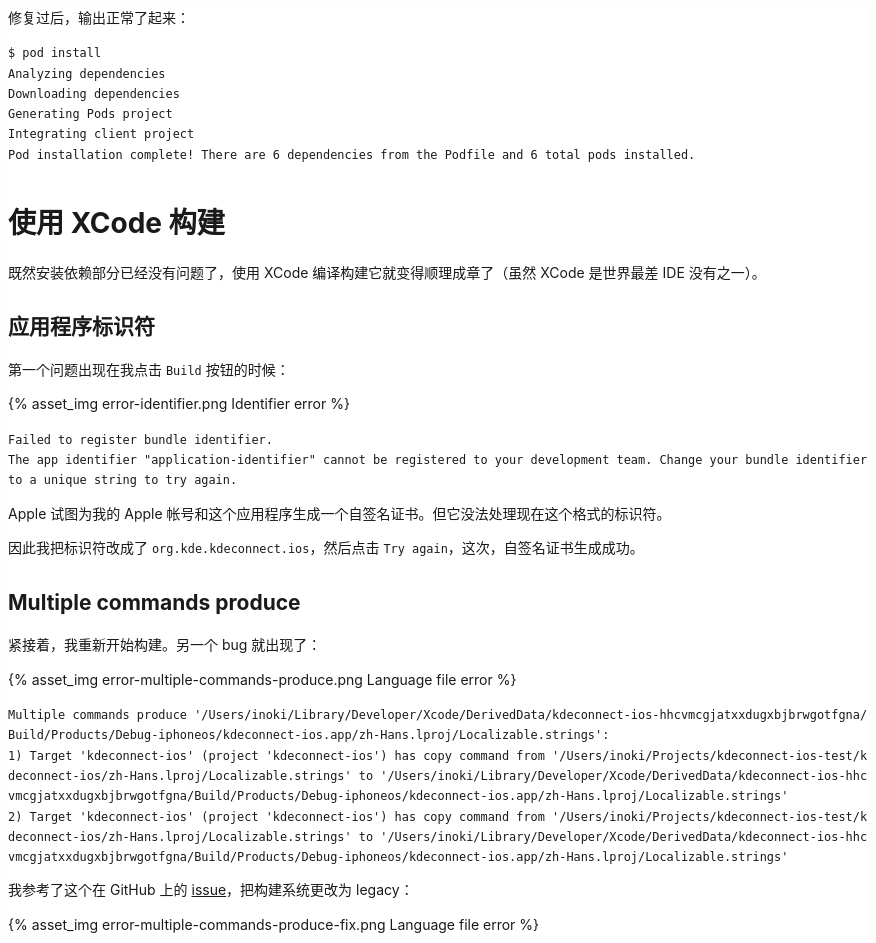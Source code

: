 修复过后，输出正常了起来：

```
$ pod install
Analyzing dependencies
Downloading dependencies
Generating Pods project
Integrating client project
Pod installation complete! There are 6 dependencies from the Podfile and 6 total pods installed.
```

# 使用 XCode 构建

既然安装依赖部分已经没有问题了，使用 XCode 编译构建它就变得顺理成章了（虽然 XCode 是世界最差 IDE 没有之一）。

## 应用程序标识符

第一个问题出现在我点击 `Build` 按钮的时候：

{% asset_img error-identifier.png Identifier error %}

```
Failed to register bundle identifier.
The app identifier "application-identifier" cannot be registered to your development team. Change your bundle identifier to a unique string to try again.
```

Apple 试图为我的 Apple 帐号和这个应用程序生成一个自签名证书。但它没法处理现在这个格式的标识符。

因此我把标识符改成了 `org.kde.kdeconnect.ios`，然后点击 `Try again`，这次，自签名证书生成成功。

## Multiple commands produce

紧接着，我重新开始构建。另一个 bug 就出现了：

{% asset_img error-multiple-commands-produce.png Language file error %}

```
Multiple commands produce '/Users/inoki/Library/Developer/Xcode/DerivedData/kdeconnect-ios-hhcvmcgjatxxdugxbjbrwgotfgna/Build/Products/Debug-iphoneos/kdeconnect-ios.app/zh-Hans.lproj/Localizable.strings':
1) Target 'kdeconnect-ios' (project 'kdeconnect-ios') has copy command from '/Users/inoki/Projects/kdeconnect-ios-test/kdeconnect-ios/zh-Hans.lproj/Localizable.strings' to '/Users/inoki/Library/Developer/Xcode/DerivedData/kdeconnect-ios-hhcvmcgjatxxdugxbjbrwgotfgna/Build/Products/Debug-iphoneos/kdeconnect-ios.app/zh-Hans.lproj/Localizable.strings'
2) Target 'kdeconnect-ios' (project 'kdeconnect-ios') has copy command from '/Users/inoki/Projects/kdeconnect-ios-test/kdeconnect-ios/zh-Hans.lproj/Localizable.strings' to '/Users/inoki/Library/Developer/Xcode/DerivedData/kdeconnect-ios-hhcvmcgjatxxdugxbjbrwgotfgna/Build/Products/Debug-iphoneos/kdeconnect-ios.app/zh-Hans.lproj/Localizable.strings'
```

我参考了这个在 GitHub 上的 [issue](https://github.com/CocoaPods/CocoaPods/issues/7949#issuecomment-427636746)，把构建系统更改为 legacy：

{% asset_img error-multiple-commands-produce-fix.png Language file error %}
